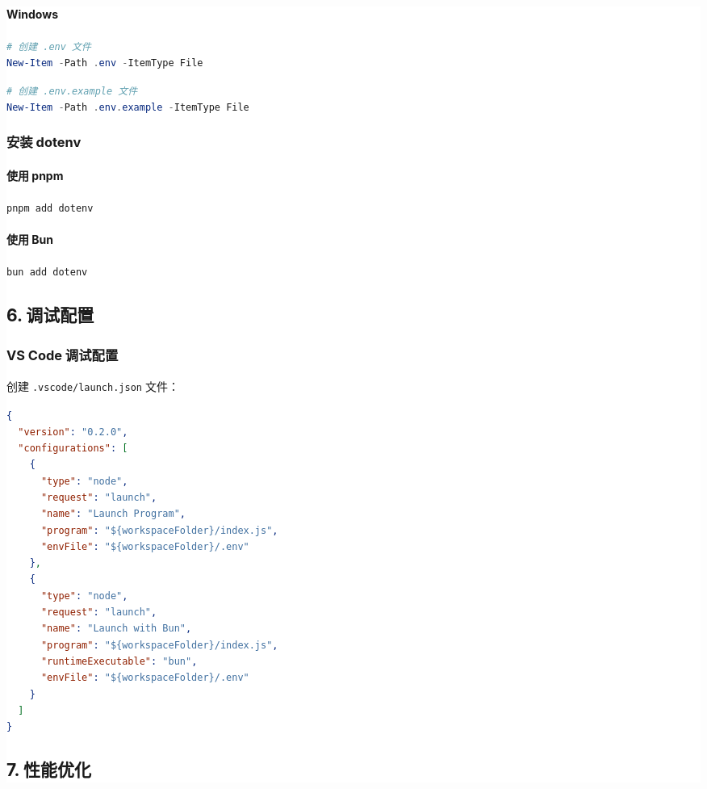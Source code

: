 #### Windows
```powershell
# 创建 .env 文件
New-Item -Path .env -ItemType File
```

```powershell
# 创建 .env.example 文件
New-Item -Path .env.example -ItemType File
```

### 安装 dotenv

#### 使用 pnpm
```bash
pnpm add dotenv
```

#### 使用 Bun
```bash
bun add dotenv
```

## 6. 调试配置

### VS Code 调试配置

创建 `.vscode/launch.json` 文件：

```json
{
  "version": "0.2.0",
  "configurations": [
    {
      "type": "node",
      "request": "launch",
      "name": "Launch Program",
      "program": "${workspaceFolder}/index.js",
      "envFile": "${workspaceFolder}/.env"
    },
    {
      "type": "node",
      "request": "launch",
      "name": "Launch with Bun",
      "program": "${workspaceFolder}/index.js",
      "runtimeExecutable": "bun",
      "envFile": "${workspaceFolder}/.env"
    }
  ]
}
```

## 7. 性能优化
